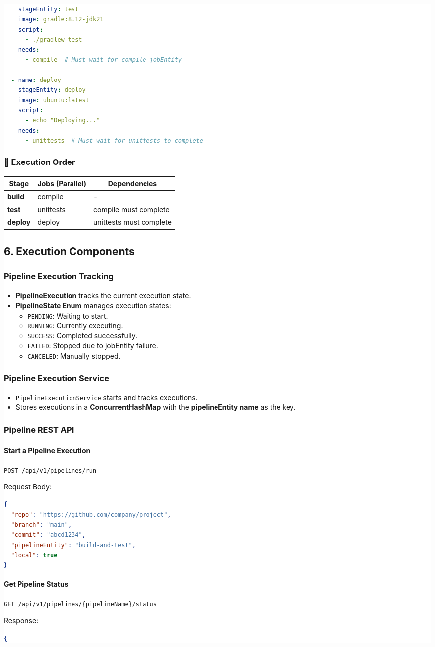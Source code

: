 ```yaml
    stageEntity: test
    image: gradle:8.12-jdk21
    script:
      - ./gradlew test
    needs:
      - compile  # Must wait for compile jobEntity

  - name: deploy
    stageEntity: deploy
    image: ubuntu:latest
    script:
      - echo "Deploying..."
    needs:
      - unittests  # Must wait for unittests to complete
```

### **📌 Execution Order**
| Stage  | Jobs (Parallel) | Dependencies |
|--------|---------------|-------------|
| **build** | compile | - |
| **test** | unittests | compile must complete |
| **deploy** | deploy | unittests must complete |

## **6. Execution Components**
### **Pipeline Execution Tracking**
- **PipelineExecution** tracks the current execution state.
- **PipelineState Enum** manages execution states:
  - `PENDING`: Waiting to start.
  - `RUNNING`: Currently executing.
  - `SUCCESS`: Completed successfully.
  - `FAILED`: Stopped due to jobEntity failure.
  - `CANCELED`: Manually stopped.

### **Pipeline Execution Service**
- `PipelineExecutionService` starts and tracks executions.
- Stores executions in a **ConcurrentHashMap** with the **pipelineEntity name** as the key.

### **Pipeline REST API**
#### **Start a Pipeline Execution**
```
POST /api/v1/pipelines/run
```
Request Body:
```json
{
  "repo": "https://github.com/company/project",
  "branch": "main",
  "commit": "abcd1234",
  "pipelineEntity": "build-and-test",
  "local": true
}
```
#### **Get Pipeline Status**
```
GET /api/v1/pipelines/{pipelineName}/status
```
Response:
```json
{
```